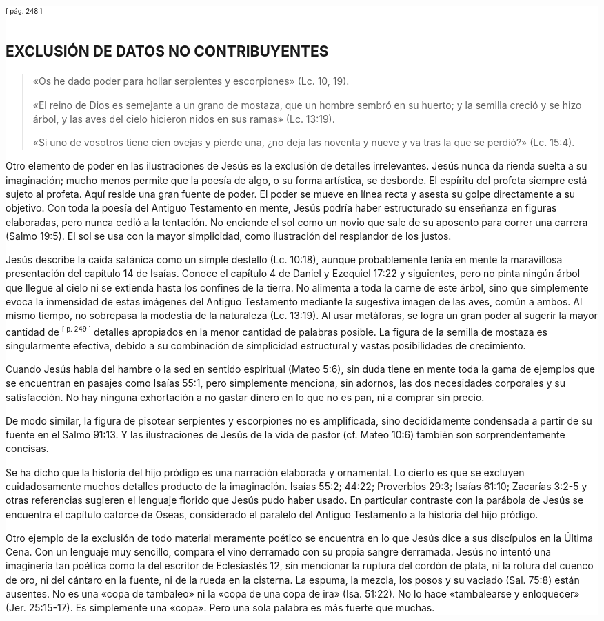<span id="p248"><sup><small>[ pág. 248 ]</small></sup></span>

## EXCLUSIÓN DE DATOS NO CONTRIBUYENTES

> «Os he dado poder para hollar serpientes y escorpiones» (Lc. 10, 19).
> 
> «El reino de Dios es semejante a un grano de mostaza, que un hombre sembró en su huerto; y la semilla creció y se hizo árbol, y las aves del cielo hicieron nidos en sus ramas» (Lc. 13:19).
> 
> «Si uno de vosotros tiene cien ovejas y pierde una, ¿no deja las noventa y nueve y va tras la que se perdió?» (Lc. 15:4).

Otro elemento de poder en las ilustraciones de Jesús es la exclusión de detalles irrelevantes. Jesús nunca da rienda suelta a su imaginación; mucho menos permite que la poesía de algo, o su forma artística, se desborde. El espíritu del profeta siempre está sujeto al profeta. Aquí reside una gran fuente de poder. El poder se mueve en línea recta y asesta su golpe directamente a su objetivo. Con toda la poesía del Antiguo Testamento en mente, Jesús podría haber estructurado su enseñanza en figuras elaboradas, pero nunca cedió a la tentación. No enciende el sol como un novio que sale de su aposento para correr una carrera (Salmo 19:5). El sol se usa con la mayor simplicidad, como ilustración del resplandor de los justos.

Jesús describe la caída satánica como un simple destello (Lc. 10:18), aunque probablemente tenía en mente la maravillosa presentación del capítulo 14 de Isaías. Conoce el capítulo 4 de Daniel y Ezequiel 17:22 y siguientes, pero no pinta ningún árbol que llegue al cielo ni se extienda hasta los confines de la tierra. No alimenta a toda la carne de este árbol, sino que simplemente evoca la inmensidad de estas imágenes del Antiguo Testamento mediante la sugestiva imagen de las aves, común a ambos. Al mismo tiempo, no sobrepasa la modestia de la naturaleza (Lc. 13:19). Al usar metáforas, se logra un gran poder al sugerir la mayor cantidad de <span id="p249"><sup><small>[ p. 249 ]</small></sup></span> detalles apropiados en la menor cantidad de palabras posible. La figura de la semilla de mostaza es singularmente efectiva, debido a su combinación de simplicidad estructural y vastas posibilidades de crecimiento.

Cuando Jesús habla del hambre o la sed en sentido espiritual (Mateo 5:6), sin duda tiene en mente toda la gama de ejemplos que se encuentran en pasajes como Isaías 55:1, pero simplemente menciona, sin adornos, las dos necesidades corporales y su satisfacción. No hay ninguna exhortación a no gastar dinero en lo que no es pan, ni a comprar sin precio.

De modo similar, la figura de pisotear serpientes y escorpiones no es amplificada, sino decididamente condensada a partir de su fuente en el Salmo 91:13. Y las ilustraciones de Jesús de la vida de pastor (cf. Mateo 10:6) también son sorprendentemente concisas.

Se ha dicho que la historia del hijo pródigo es una narración elaborada y ornamental. Lo cierto es que se excluyen cuidadosamente muchos detalles producto de la imaginación. Isaías 55:2; 44:22; Proverbios 29:3; Isaías 61:10; Zacarías 3:2-5 y otras referencias sugieren el lenguaje florido que Jesús pudo haber usado. En particular contraste con la parábola de Jesús se encuentra el capítulo catorce de Oseas, considerado el paralelo del Antiguo Testamento a la historia del hijo pródigo.

Otro ejemplo de la exclusión de todo material meramente poético se encuentra en lo que Jesús dice a sus discípulos en la Última Cena. Con un lenguaje muy sencillo, compara el vino derramado con su propia sangre derramada. Jesús no intentó una imaginería tan poética como la del escritor de Eclesiastés 12, sin mencionar la ruptura del cordón de plata, ni la rotura del cuenco de oro, ni del cántaro en la fuente, ni de la rueda en la cisterna. La espuma, la mezcla, los posos y su vaciado (Sal. 75:8) están ausentes. No es una «copa de tambaleo» ni la «copa de una copa de ira» (Isa. 51:22). No lo hace «tambalearse y enloquecer» (Jer. 25:15-17). Es simplemente una «copa». Pero una sola palabra es más fuerte que muchas.


[^1]: En griego clásico, compárese con Homero, _Ilíada_, VI: 46; Hermenéutica, I: 86; Platón, Leyes, VIII: 68-B. Es interesante observar que Sócrates también utiliza la idea de «capturar hombres» en buen sentido (Jenofonte, _Mem_. 11:6).